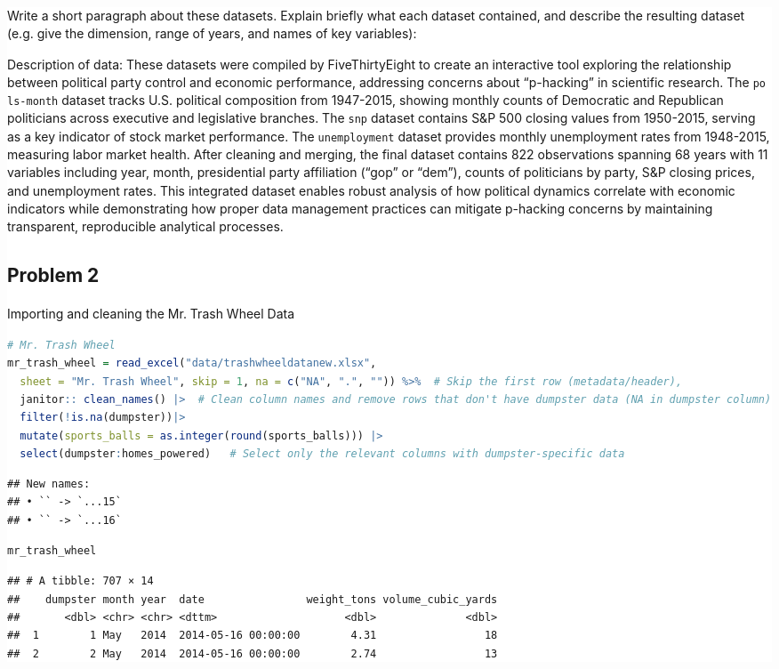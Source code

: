 Write a short paragraph about these datasets. Explain briefly what each
dataset contained, and describe the resulting dataset (e.g. give the
dimension, range of years, and names of key variables):

Description of data: These datasets were compiled by FiveThirtyEight to
create an interactive tool exploring the relationship between political
party control and economic performance, addressing concerns about
“p-hacking” in scientific research. The `pols-month` dataset tracks U.S.
political composition from 1947-2015, showing monthly counts of
Democratic and Republican politicians across executive and legislative
branches. The `snp` dataset contains S&P 500 closing values from
1950-2015, serving as a key indicator of stock market performance. The
`unemployment` dataset provides monthly unemployment rates from
1948-2015, measuring labor market health. After cleaning and merging,
the final dataset contains 822 observations spanning 68 years with 11
variables including year, month, presidential party affiliation (“gop”
or “dem”), counts of politicians by party, S&P closing prices, and
unemployment rates. This integrated dataset enables robust analysis of
how political dynamics correlate with economic indicators while
demonstrating how proper data management practices can mitigate
p-hacking concerns by maintaining transparent, reproducible analytical
processes.

## Problem 2

Importing and cleaning the Mr. Trash Wheel Data

``` r
# Mr. Trash Wheel
mr_trash_wheel = read_excel("data/trashwheeldatanew.xlsx", 
  sheet = "Mr. Trash Wheel", skip = 1, na = c("NA", ".", "")) %>%  # Skip the first row (metadata/header),
  janitor:: clean_names() |>  # Clean column names and remove rows that don't have dumpster data (NA in dumpster column)
  filter(!is.na(dumpster))|>
  mutate(sports_balls = as.integer(round(sports_balls))) |> 
  select(dumpster:homes_powered)   # Select only the relevant columns with dumpster-specific data
```

    ## New names:
    ## • `` -> `...15`
    ## • `` -> `...16`

``` r
mr_trash_wheel
```

    ## # A tibble: 707 × 14
    ##    dumpster month year  date                weight_tons volume_cubic_yards
    ##       <dbl> <chr> <chr> <dttm>                    <dbl>              <dbl>
    ##  1        1 May   2014  2014-05-16 00:00:00        4.31                 18
    ##  2        2 May   2014  2014-05-16 00:00:00        2.74                 13